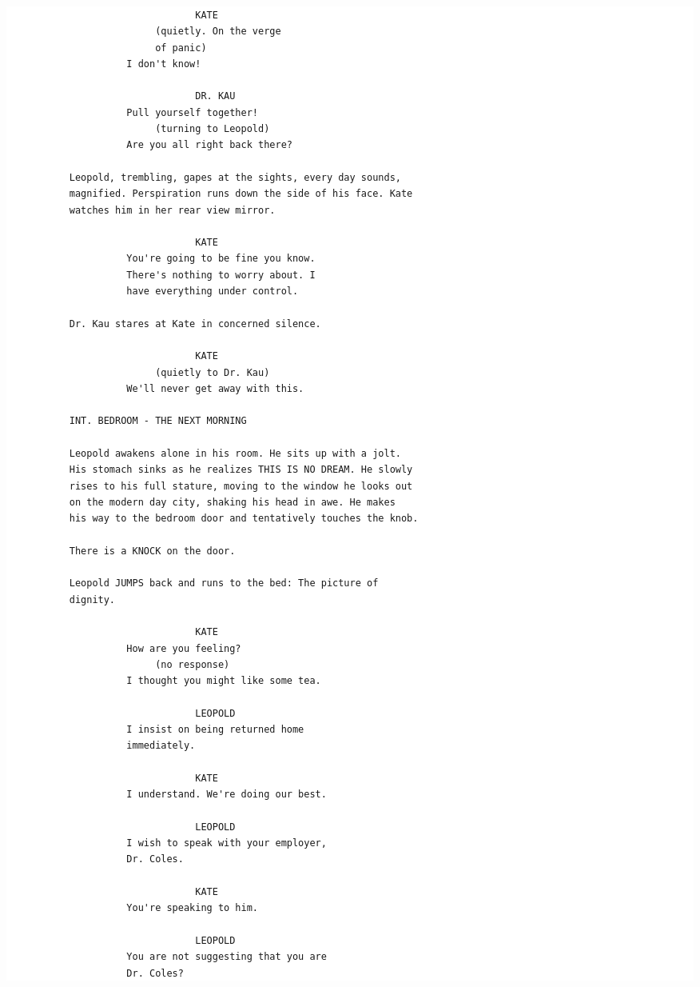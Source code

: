                                      KATE
                              (quietly. On the verge 
                              of panic)
                         I don't know!

                                     DR. KAU
                         Pull yourself together!
                              (turning to Leopold)
                         Are you all right back there?

               Leopold, trembling, gapes at the sights, every day sounds, 
               magnified. Perspiration runs down the side of his face. Kate 
               watches him in her rear view mirror.

                                     KATE
                         You're going to be fine you know. 
                         There's nothing to worry about. I 
                         have everything under control.

               Dr. Kau stares at Kate in concerned silence.

                                     KATE
                              (quietly to Dr. Kau)
                         We'll never get away with this.

               INT. BEDROOM - THE NEXT MORNING

               Leopold awakens alone in his room. He sits up with a jolt. 
               His stomach sinks as he realizes THIS IS NO DREAM. He slowly 
               rises to his full stature, moving to the window he looks out 
               on the modern day city, shaking his head in awe. He makes 
               his way to the bedroom door and tentatively touches the knob.

               There is a KNOCK on the door.

               Leopold JUMPS back and runs to the bed: The picture of 
               dignity.

                                     KATE
                         How are you feeling?
                              (no response)
                         I thought you might like some tea.

                                     LEOPOLD
                         I insist on being returned home 
                         immediately.

                                     KATE
                         I understand. We're doing our best.

                                     LEOPOLD
                         I wish to speak with your employer, 
                         Dr. Coles.

                                     KATE
                         You're speaking to him.

                                     LEOPOLD
                         You are not suggesting that you are 
                         Dr. Coles?
